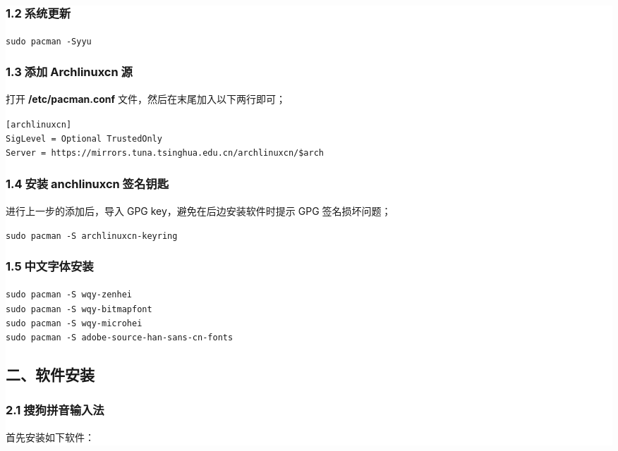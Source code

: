 

### 1.2 系统更新



```shell
sudo pacman -Syyu
```



### 1.3 添加 Archlinuxcn 源



打开 **/etc/pacman.conf** 文件，然后在末尾加入以下两行即可；



```.profile
[archlinuxcn]
SigLevel = Optional TrustedOnly
Server = https://mirrors.tuna.tsinghua.edu.cn/archlinuxcn/$arch
```



### 1.4 安装 anchlinuxcn 签名钥匙



进行上一步的添加后，导入 GPG key，避免在后边安装软件时提示 GPG 签名损坏问题；



```shell
sudo pacman -S archlinuxcn-keyring
```



### 1.5 中文字体安装



```shell
sudo pacman -S wqy-zenhei
sudo pacman -S wqy-bitmapfont
sudo pacman -S wqy-microhei
sudo pacman -S adobe-source-han-sans-cn-fonts
```



## 二、软件安装



### 2.1 搜狗拼音输入法



首先安装如下软件：

